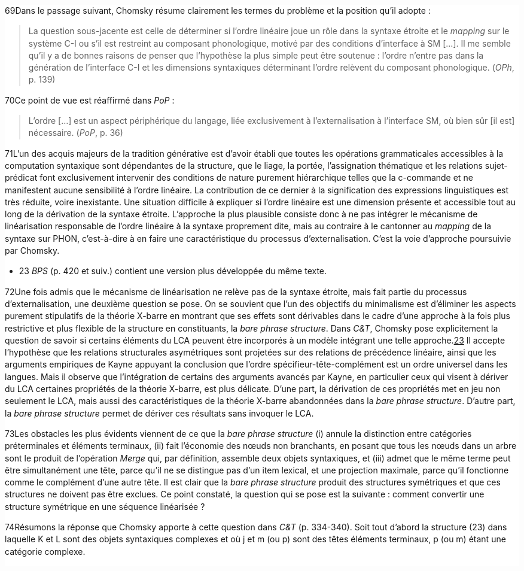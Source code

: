 <p class="texte"><span class="paranumber">69</span>Dans le passage suivant, Chomsky résume clairement les termes du problème et la position qu’il adopte :</p>
<blockquote>
<p class="citation">La question sous-jacente est celle de déterminer si l’ordre linéaire joue un rôle dans la syntaxe étroite et le <em>mapping</em> sur le système C-I ou s’il est restreint au composant phonologique, motivé par des conditions d’interface à SM […]. Il me semble qu’il y a de bonnes raisons de penser que l’hypothèse la plus simple peut être soutenue : l’ordre n’entre pas dans la génération de l’interface C-I et les dimensions syntaxiques déterminant l’ordre relèvent du composant phonologique. (<em>OPh</em>, p. 139)</p>
</blockquote>
<p class="texte"><span class="paranumber">70</span>Ce point de vue est réaffirmé dans <em>PoP </em>:</p>
<blockquote>
<p class="citation">L’ordre […] est un aspect périphérique du langage, liée exclusivement à l’externalisation à l’interface SM, où bien sûr [il est] nécessaire. (<em>PoP</em>, p. 36)</p>
</blockquote>
<p class="texte"><span class="paranumber">71</span>L’un des acquis majeurs de la tradition générative est d’avoir établi que toutes les opérations grammaticales accessibles à la computation syntaxique sont dépendantes de la structure, que le liage, la portée, l’assignation thématique et les relations sujet-prédicat font exclusivement intervenir des conditions de nature purement hiérarchique telles que la c-commande et ne manifestent aucune sensibilité à l’ordre linéaire. La contribution de ce dernier à la signification des expressions linguistiques est très réduite, voire inexistante. Une situation difficile à expliquer si l’ordre linéaire est une dimension présente et accessible tout au long de la dérivation de la syntaxe étroite. L’approche la plus plausible consiste donc à ne pas intégrer le mécanisme de linéarisation responsable de l’ordre linéaire à la syntaxe proprement dite, mais au contraire à le cantonner au <em>mapping</em> de la syntaxe sur PHON, c’est-à-dire à en faire une caractéristique du processus d’externalisation. C’est la voie d’approche poursuivie par Chomsky.</p>
<div class="textandnotes">
<ul class="sidenotes">
<li><span class="num">23</span> <em>BPS</em> (p. 420 et suiv.) contient une version plus développée du même texte.</li>
</ul>
<p class="texte"><span class="paranumber">72</span>Une fois admis que le mécanisme de linéarisation ne relève pas de la syntaxe étroite, mais fait partie du processus d’externalisation, une deuxième question se pose. On se souvient que l’un des objectifs du minimalisme est d’éliminer les aspects purement stipulatifs de la théorie X-barre en montrant que ses effets sont dérivables dans le cadre d’une approche à la fois plus restrictive et plus flexible de la structure en constituants, la <em>bare phrase structure</em>. Dans <em>C&amp;T</em>, Chomsky pose explicitement la question de savoir si certains éléments du LCA peuvent être incorporés à un modèle intégrant une telle approche.<a class="footnotecall" id="bodyftn23" href="#ftn23">23</a> Il accepte l’hypothèse que les relations structurales asymétriques sont projetées sur des relations de précédence linéaire, ainsi que les arguments empiriques de Kayne appuyant la conclusion que l’ordre spécifieur-tête-complément est un ordre universel dans les langues. Mais il observe que l’intégration de certains des arguments avancés par Kayne, en particulier ceux qui visent à dériver du LCA certaines propriétés de la théorie X-barre, est plus délicate. D’une part, la dérivation de ces propriétés met en jeu non seulement le LCA, mais aussi des caractéristiques de la théorie X-barre abandonnées dans la <em>bare phrase structure</em>. D’autre part, la <em>bare phrase structure</em> permet de dériver ces résultats sans invoquer le LCA.</p>
</div>
<p class="texte"><span class="paranumber">73</span>Les obstacles les plus évidents viennent de ce que la <em>bare phrase structure</em> (i) annule la distinction entre catégories préterminales et éléments terminaux, (ii) fait l’économie des nœuds non branchants, en posant que tous les nœuds dans un arbre sont le produit de l’opération <em>Merge</em> qui, par définition, assemble deux objets syntaxiques, et (iii) admet que le même terme peut être simultanément une tête, parce qu’il ne se distingue pas d’un item lexical, et une projection maximale, parce qu’il fonctionne comme le complément d’une autre tête. Il est clair que la <em>bare phrase structure</em> produit des structures symétriques et que ces structures ne doivent pas être exclues. Ce point constaté, la question qui se pose est la suivante : comment convertir une structure symétrique en une séquence linéarisée ?</p>
<p class="texte"><span class="paranumber">74</span>Résumons la réponse que Chomsky apporte à cette question dans<em> C&amp;T</em> (p. 334-340). Soit tout d’abord la structure (23) dans laquelle K et L sont des objets syntaxiques complexes et où j et m (ou p) sont des têtes éléments terminaux, p (ou m) étant une catégorie complexe.</p>
<table class="example">
<tr>